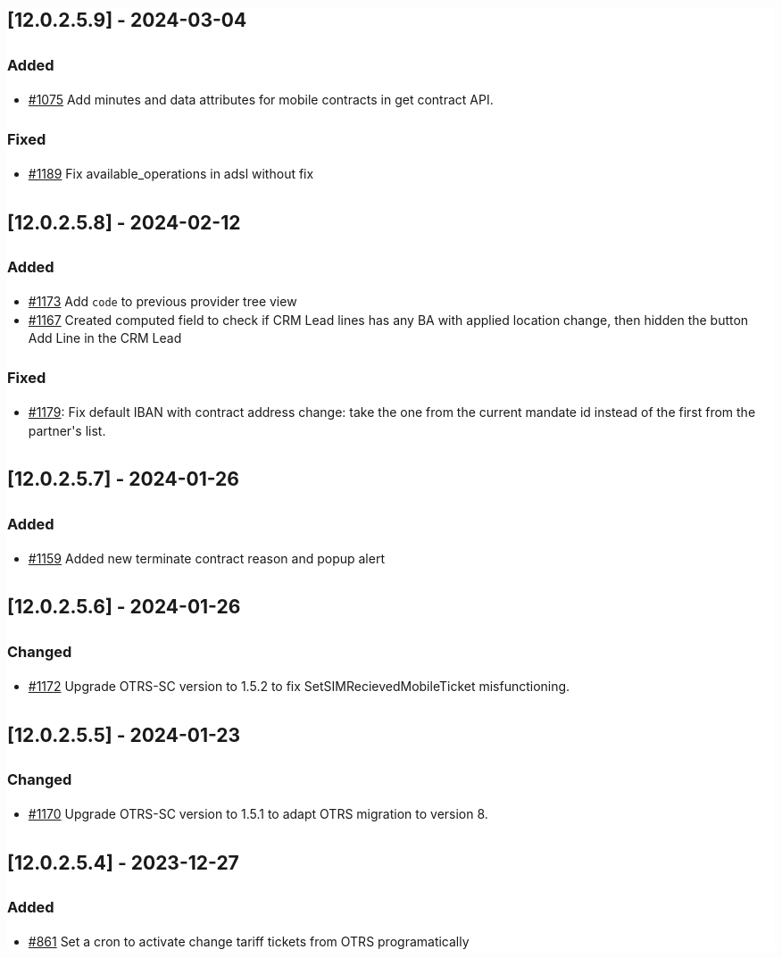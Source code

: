 ## [12.0.2.5.9] - 2024-03-04
### Added
- [#1075](https://git.coopdevs.org/coopdevs/som-connexio/odoo-somconnexio/-/merge_requests/1075) Add minutes and data attributes for mobile contracts in get contract API.

### Fixed
- [#1189](https://git.coopdevs.org/coopdevs/som-connexio/odoo/odoo-somconnexio/-/merge_requests/1183) Fix available_operations in adsl without fix

## [12.0.2.5.8] - 2024-02-12
### Added
- [#1173](https://git.coopdevs.org/coopdevs/som-connexio/odoo-somconnexio/-/merge_requests/1173) Add `code` to previous provider tree view
- [#1167](https://git.coopdevs.org/coopdevs/som-connexio/odoo-somconnexio/-/merge_requests/1167) Created computed field to check if CRM Lead lines has any BA with applied location change, then hidden the button Add Line in the CRM Lead

### Fixed
- [#1179](https://git.coopdevs.org/coopdevs/som-connexio/odoo-somconnexio/-/merge_requests/1179): Fix default IBAN with contract address change: take the one from the current mandate id instead of the first from the partner's list.

## [12.0.2.5.7] - 2024-01-26
### Added
- [#1159](https://git.coopdevs.org/coopdevs/som-connexio/odoo-somconnexio/-/merge_requests/1159) Added new terminate contract reason and popup alert

## [12.0.2.5.6] - 2024-01-26
### Changed
- [#1172](https://gitlab.com/coopdevs/odoo-somconnexio/-/merge_requests/1172) Upgrade OTRS-SC version to 1.5.2 to fix SetSIMRecievedMobileTicket misfunctioning.

## [12.0.2.5.5] - 2024-01-23
### Changed
- [#1170](https://gitlab.com/coopdevs/odoo-somconnexio/-/merge_requests/1170) Upgrade OTRS-SC version to 1.5.1 to adapt OTRS migration to version 8.

## [12.0.2.5.4] - 2023-12-27
### Added
- [#861](https://gitlab.com/coopdevs/odoo-somconnexio/-/merge_requests/861) Set a cron to activate change tariff tickets from OTRS programatically
